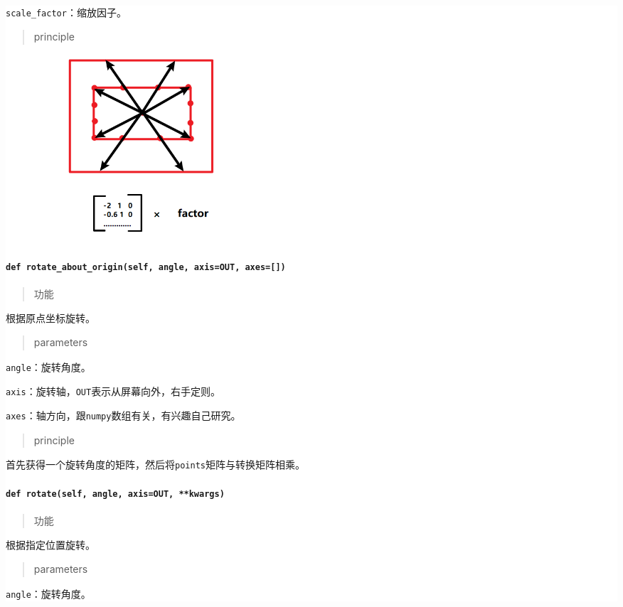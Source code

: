 `scale_factor`：缩放因子。

> principle

<img src="../img/27.png" style="zoom:60%;" />

#### `def rotate_about_origin(self, angle, axis=OUT, axes=[])`

> 功能

根据原点坐标旋转。

> parameters

`angle`：旋转角度。

`axis`：旋转轴，`OUT`表示从屏幕向外，右手定则。

`axes`：轴方向，跟`numpy`数组有关，有兴趣自己研究。

> principle

首先获得一个旋转角度的矩阵，然后将`points`矩阵与转换矩阵相乘。

#### `def rotate(self, angle, axis=OUT, **kwargs)`

> 功能

根据指定位置旋转。

> parameters

`angle`：旋转角度。
